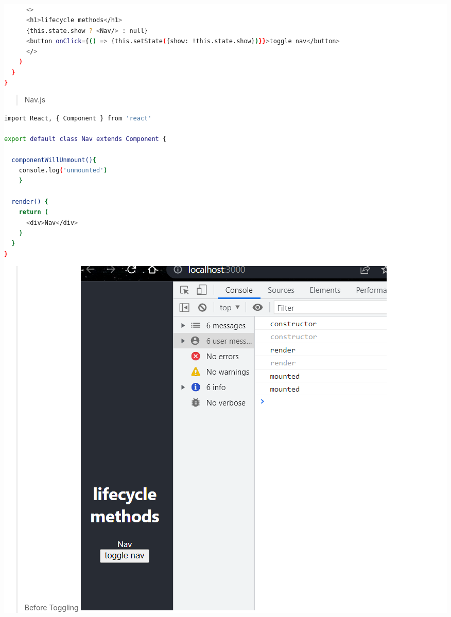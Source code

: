 ```bash
      <>
      <h1>lifecycle methods</h1>
      {this.state.show ? <Nav/> : null}
      <button onClick={() => {this.setState({show: !this.state.show})}}>toggle nav</button>
      </>
    )
  }
}
```
> Nav.js 
```bash
import React, { Component } from 'react'

export default class Nav extends Component {

  componentWillUnmount(){
    console.log('unmounted')
    }

  render() {
    return (
      <div>Nav</div>
    )
  }
}
```
> Before Toggling 
![](g1.PNG)
